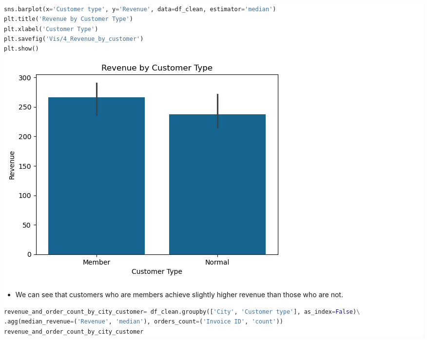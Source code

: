 ```python
sns.barplot(x='Customer type', y='Revenue', data=df_clean, estimator='median')
plt.title('Revenue by Customer Type')
plt.xlabel('Customer Type')
plt.savefig('Vis/4_Revenue_by_customer')
plt.show()
```


    
![png](README_Images/output_67_0.png)
    


- We can see that customers who are members achieve slightly higher revenue than those who are not.


```python
revenue_and_order_count_by_city_customer= df_clean.groupby(['City', 'Customer type'], as_index=False)\
.agg(median_revenue=('Revenue', 'median'), orders_count=('Invoice ID', 'count'))
revenue_and_order_count_by_city_customer
```




<div>
<style scoped>
    .dataframe tbody tr th:only-of-type {
        vertical-align: middle;
    }

    .dataframe tbody tr th {
        vertical-align: top;
    }

